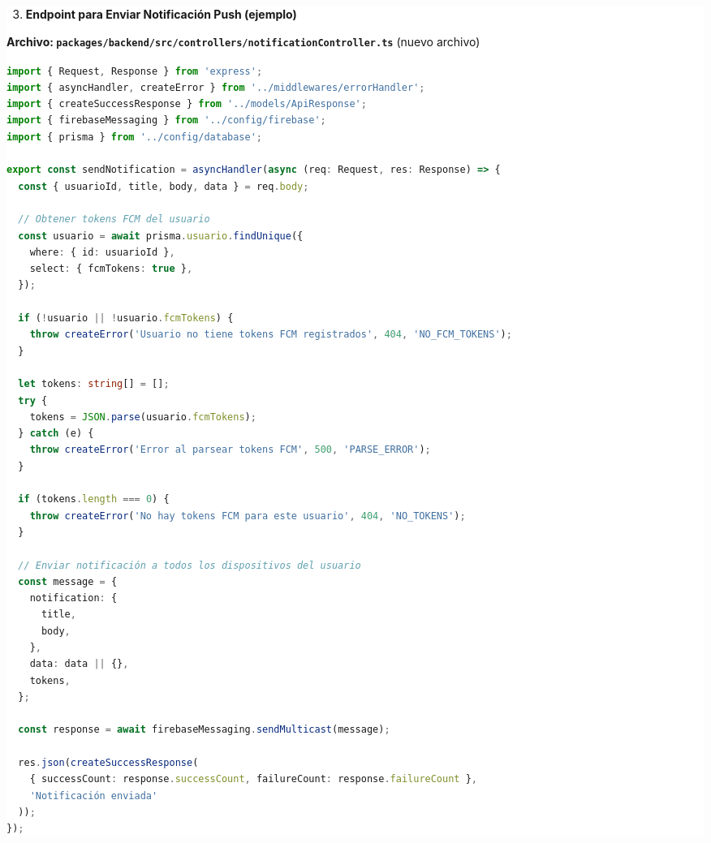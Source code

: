 3. **Endpoint para Enviar Notificación Push (ejemplo)**

**Archivo: `packages/backend/src/controllers/notificationController.ts`** (nuevo archivo)

```typescript
import { Request, Response } from 'express';
import { asyncHandler, createError } from '../middlewares/errorHandler';
import { createSuccessResponse } from '../models/ApiResponse';
import { firebaseMessaging } from '../config/firebase';
import { prisma } from '../config/database';

export const sendNotification = asyncHandler(async (req: Request, res: Response) => {
  const { usuarioId, title, body, data } = req.body;

  // Obtener tokens FCM del usuario
  const usuario = await prisma.usuario.findUnique({
    where: { id: usuarioId },
    select: { fcmTokens: true },
  });

  if (!usuario || !usuario.fcmTokens) {
    throw createError('Usuario no tiene tokens FCM registrados', 404, 'NO_FCM_TOKENS');
  }

  let tokens: string[] = [];
  try {
    tokens = JSON.parse(usuario.fcmTokens);
  } catch (e) {
    throw createError('Error al parsear tokens FCM', 500, 'PARSE_ERROR');
  }

  if (tokens.length === 0) {
    throw createError('No hay tokens FCM para este usuario', 404, 'NO_TOKENS');
  }

  // Enviar notificación a todos los dispositivos del usuario
  const message = {
    notification: {
      title,
      body,
    },
    data: data || {},
    tokens,
  };

  const response = await firebaseMessaging.sendMulticast(message);

  res.json(createSuccessResponse(
    { successCount: response.successCount, failureCount: response.failureCount },
    'Notificación enviada'
  ));
});
```
